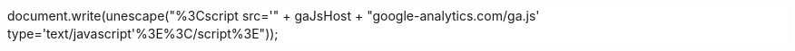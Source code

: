 document.write(unescape("%3Cscript src='" + gaJsHost + "google-analytics.com/ga.js' type='text/javascript'%3E%3C/script%3E"));
</script>
<script type="text/javascript">
var pageTracker = _gat._getTracker("UA-4461592-3");
pageTracker._trackPageview();
</script>
</body>
</html>


